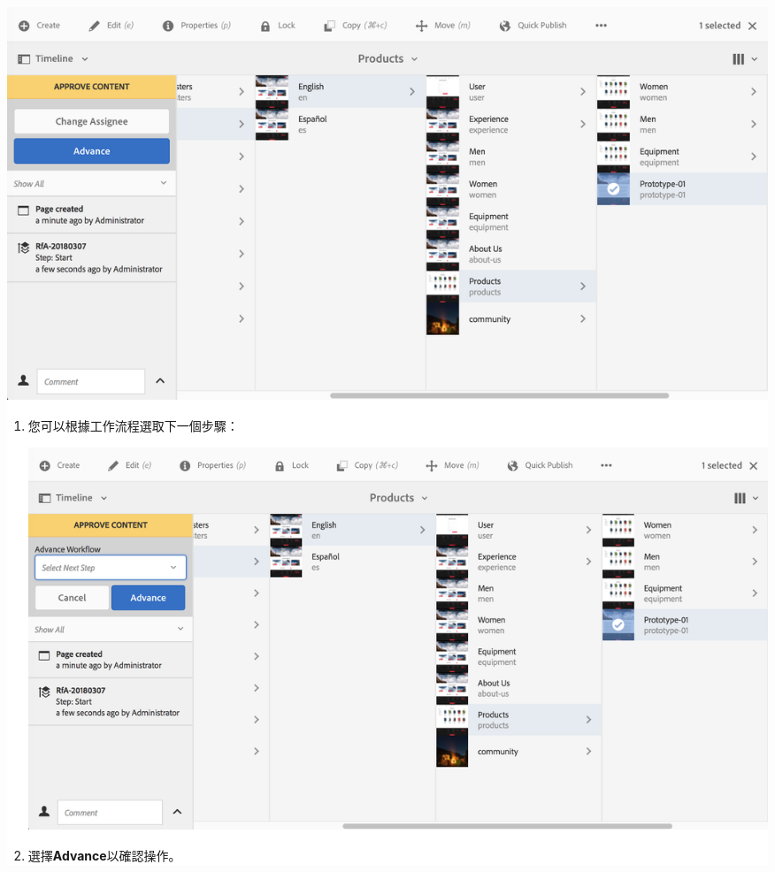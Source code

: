    ![wf-66](assets/wf-66.png)

1. 您可以根據工作流程選取下一個步驟：

   ![wf-67](assets/wf-67.png)

1. 選擇&#x200B;**Advance**&#x200B;以確認操作。
